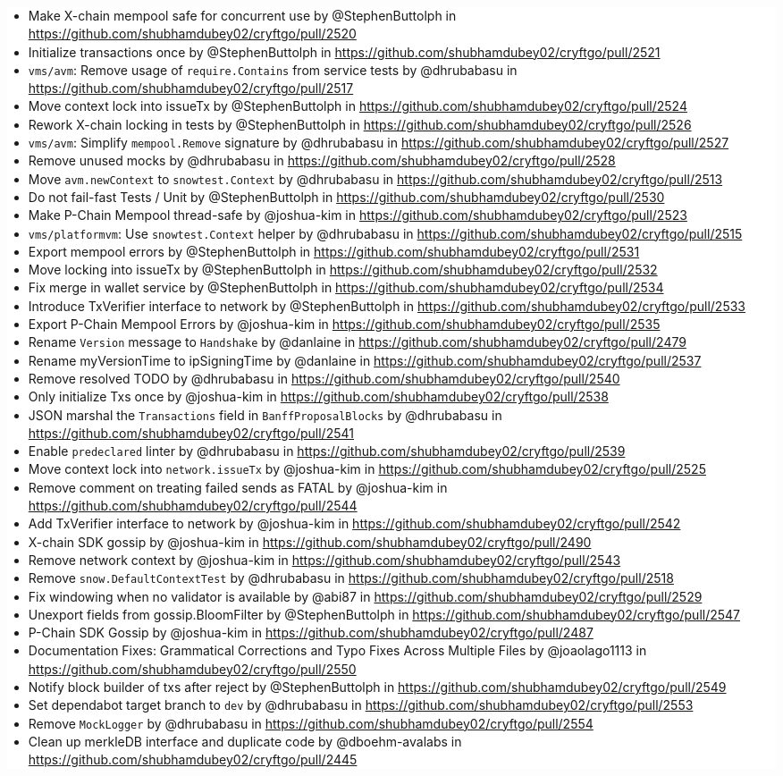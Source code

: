 - Make X-chain mempool safe for concurrent use by @StephenButtolph in https://github.com/shubhamdubey02/cryftgo/pull/2520
- Initialize transactions once by @StephenButtolph in https://github.com/shubhamdubey02/cryftgo/pull/2521
- `vms/avm`: Remove usage of `require.Contains` from service tests by @dhrubabasu in https://github.com/shubhamdubey02/cryftgo/pull/2517
- Move context lock into issueTx by @StephenButtolph in https://github.com/shubhamdubey02/cryftgo/pull/2524
- Rework X-chain locking in tests by @StephenButtolph in https://github.com/shubhamdubey02/cryftgo/pull/2526
- `vms/avm`: Simplify `mempool.Remove` signature by @dhrubabasu in https://github.com/shubhamdubey02/cryftgo/pull/2527
- Remove unused mocks by @dhrubabasu in https://github.com/shubhamdubey02/cryftgo/pull/2528
- Move `avm.newContext` to `snowtest.Context` by @dhrubabasu in https://github.com/shubhamdubey02/cryftgo/pull/2513
- Do not fail-fast Tests / Unit by @StephenButtolph in https://github.com/shubhamdubey02/cryftgo/pull/2530
- Make P-Chain Mempool thread-safe by @joshua-kim in https://github.com/shubhamdubey02/cryftgo/pull/2523
- `vms/platformvm`: Use `snowtest.Context` helper by @dhrubabasu in https://github.com/shubhamdubey02/cryftgo/pull/2515
- Export mempool errors by @StephenButtolph in https://github.com/shubhamdubey02/cryftgo/pull/2531
- Move locking into issueTx by @StephenButtolph in https://github.com/shubhamdubey02/cryftgo/pull/2532
- Fix merge in wallet service by @StephenButtolph in https://github.com/shubhamdubey02/cryftgo/pull/2534
- Introduce TxVerifier interface to network by @StephenButtolph in https://github.com/shubhamdubey02/cryftgo/pull/2533
- Export P-Chain Mempool Errors by @joshua-kim in https://github.com/shubhamdubey02/cryftgo/pull/2535
- Rename `Version` message to  `Handshake` by @danlaine in https://github.com/shubhamdubey02/cryftgo/pull/2479
- Rename myVersionTime to ipSigningTime by @danlaine in https://github.com/shubhamdubey02/cryftgo/pull/2537
- Remove resolved TODO by @dhrubabasu in https://github.com/shubhamdubey02/cryftgo/pull/2540
- Only initialize Txs once by @joshua-kim in https://github.com/shubhamdubey02/cryftgo/pull/2538
- JSON marshal the `Transactions` field in `BanffProposalBlocks` by @dhrubabasu in https://github.com/shubhamdubey02/cryftgo/pull/2541
- Enable `predeclared` linter by @dhrubabasu in https://github.com/shubhamdubey02/cryftgo/pull/2539
- Move context lock into `network.issueTx` by @joshua-kim in https://github.com/shubhamdubey02/cryftgo/pull/2525
- Remove comment on treating failed sends as FATAL by @joshua-kim in https://github.com/shubhamdubey02/cryftgo/pull/2544
- Add TxVerifier interface to network by @joshua-kim in https://github.com/shubhamdubey02/cryftgo/pull/2542
- X-chain SDK gossip by @joshua-kim in https://github.com/shubhamdubey02/cryftgo/pull/2490
- Remove network context by @joshua-kim in https://github.com/shubhamdubey02/cryftgo/pull/2543
- Remove `snow.DefaultContextTest` by @dhrubabasu in https://github.com/shubhamdubey02/cryftgo/pull/2518
- Fix windowing when no validator is available by @abi87 in https://github.com/shubhamdubey02/cryftgo/pull/2529
- Unexport fields from gossip.BloomFilter by @StephenButtolph in https://github.com/shubhamdubey02/cryftgo/pull/2547
- P-Chain SDK Gossip by @joshua-kim in https://github.com/shubhamdubey02/cryftgo/pull/2487
- Documentation Fixes: Grammatical Corrections and Typo Fixes Across Multiple Files by @joaolago1113 in https://github.com/shubhamdubey02/cryftgo/pull/2550
- Notify block builder of txs after reject by @StephenButtolph in https://github.com/shubhamdubey02/cryftgo/pull/2549
- Set dependabot target branch to `dev` by @dhrubabasu in https://github.com/shubhamdubey02/cryftgo/pull/2553
- Remove `MockLogger` by @dhrubabasu in https://github.com/shubhamdubey02/cryftgo/pull/2554
- Clean up merkleDB interface and duplicate code by @dboehm-avalabs in https://github.com/shubhamdubey02/cryftgo/pull/2445